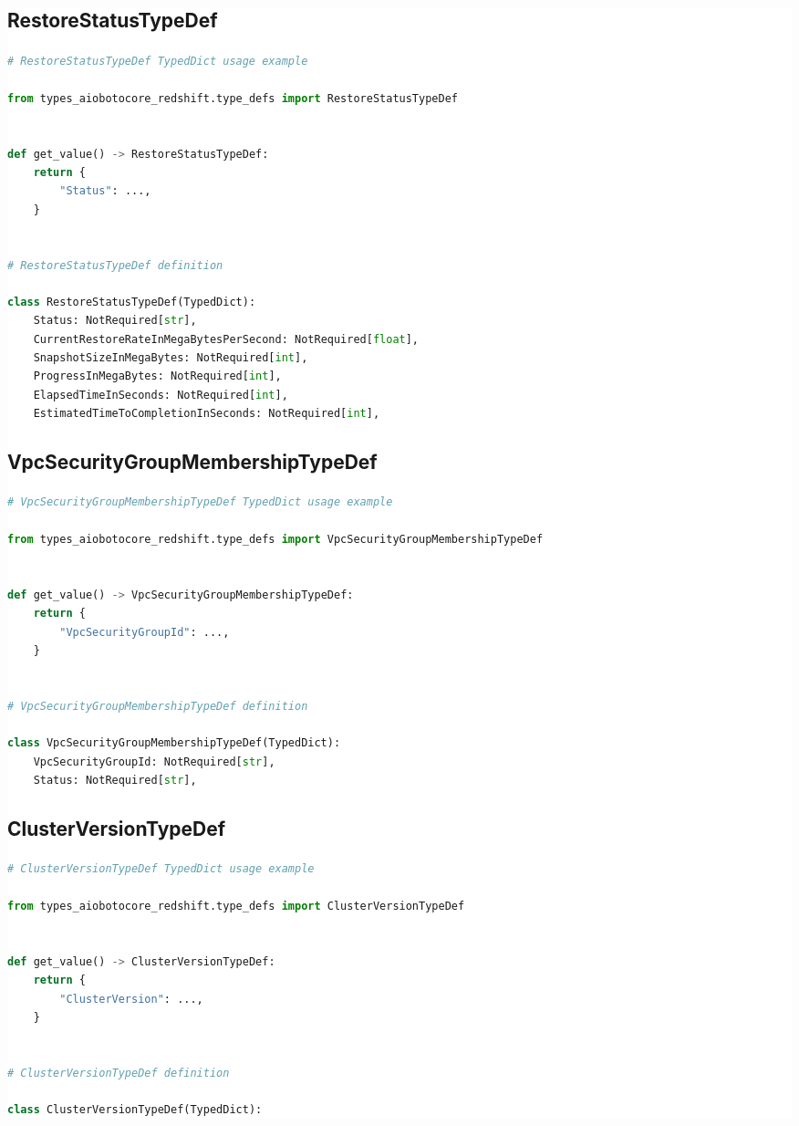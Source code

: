 ## RestoreStatusTypeDef

```python
# RestoreStatusTypeDef TypedDict usage example

from types_aiobotocore_redshift.type_defs import RestoreStatusTypeDef


def get_value() -> RestoreStatusTypeDef:
    return {
        "Status": ...,
    }


# RestoreStatusTypeDef definition

class RestoreStatusTypeDef(TypedDict):
    Status: NotRequired[str],
    CurrentRestoreRateInMegaBytesPerSecond: NotRequired[float],
    SnapshotSizeInMegaBytes: NotRequired[int],
    ProgressInMegaBytes: NotRequired[int],
    ElapsedTimeInSeconds: NotRequired[int],
    EstimatedTimeToCompletionInSeconds: NotRequired[int],
```

## VpcSecurityGroupMembershipTypeDef

```python
# VpcSecurityGroupMembershipTypeDef TypedDict usage example

from types_aiobotocore_redshift.type_defs import VpcSecurityGroupMembershipTypeDef


def get_value() -> VpcSecurityGroupMembershipTypeDef:
    return {
        "VpcSecurityGroupId": ...,
    }


# VpcSecurityGroupMembershipTypeDef definition

class VpcSecurityGroupMembershipTypeDef(TypedDict):
    VpcSecurityGroupId: NotRequired[str],
    Status: NotRequired[str],
```

## ClusterVersionTypeDef

```python
# ClusterVersionTypeDef TypedDict usage example

from types_aiobotocore_redshift.type_defs import ClusterVersionTypeDef


def get_value() -> ClusterVersionTypeDef:
    return {
        "ClusterVersion": ...,
    }


# ClusterVersionTypeDef definition

class ClusterVersionTypeDef(TypedDict):
```